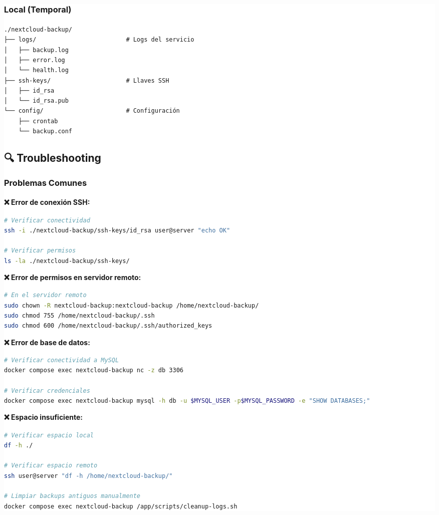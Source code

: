 ### Local (Temporal)

```
./nextcloud-backup/
├── logs/                         # Logs del servicio
│   ├── backup.log
│   ├── error.log
│   └── health.log
├── ssh-keys/                     # Llaves SSH
│   ├── id_rsa
│   └── id_rsa.pub
└── config/                       # Configuración
    ├── crontab
    └── backup.conf
```

## 🔍 Troubleshooting

### Problemas Comunes

**❌ Error de conexión SSH:**
```bash
# Verificar conectividad
ssh -i ./nextcloud-backup/ssh-keys/id_rsa user@server "echo OK"

# Verificar permisos
ls -la ./nextcloud-backup/ssh-keys/
```

**❌ Error de permisos en servidor remoto:**
```bash
# En el servidor remoto
sudo chown -R nextcloud-backup:nextcloud-backup /home/nextcloud-backup/
sudo chmod 755 /home/nextcloud-backup/.ssh
sudo chmod 600 /home/nextcloud-backup/.ssh/authorized_keys
```

**❌ Error de base de datos:**
```bash
# Verificar conectividad a MySQL
docker compose exec nextcloud-backup nc -z db 3306

# Verificar credenciales
docker compose exec nextcloud-backup mysql -h db -u $MYSQL_USER -p$MYSQL_PASSWORD -e "SHOW DATABASES;"
```

**❌ Espacio insuficiente:**
```bash
# Verificar espacio local
df -h ./

# Verificar espacio remoto
ssh user@server "df -h /home/nextcloud-backup/"

# Limpiar backups antiguos manualmente
docker compose exec nextcloud-backup /app/scripts/cleanup-logs.sh
```
